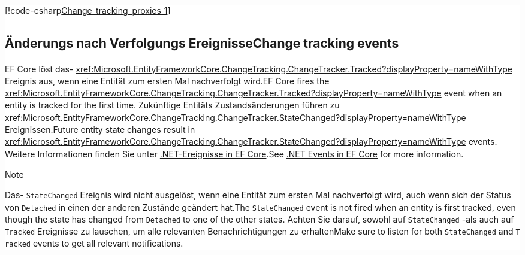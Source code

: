 
[!code-csharp[Change_tracking_proxies_1](../../../samples/core/ChangeTracking/ChangeDetectionAndNotifications/ChangeTrackingProxiesSamples.cs?name=Change_tracking_proxies_1)]

## <a name="change-tracking-events"></a><span data-ttu-id="3ab6f-235">Änderungs nach Verfolgungs Ereignisse</span><span class="sxs-lookup"><span data-stu-id="3ab6f-235">Change tracking events</span></span>

<span data-ttu-id="3ab6f-236">EF Core löst das- <xref:Microsoft.EntityFrameworkCore.ChangeTracking.ChangeTracker.Tracked?displayProperty=nameWithType> Ereignis aus, wenn eine Entität zum ersten Mal nachverfolgt wird.</span><span class="sxs-lookup"><span data-stu-id="3ab6f-236">EF Core fires the <xref:Microsoft.EntityFrameworkCore.ChangeTracking.ChangeTracker.Tracked?displayProperty=nameWithType> event when an entity is tracked for the first time.</span></span> <span data-ttu-id="3ab6f-237">Zukünftige Entitäts Zustandsänderungen führen zu <xref:Microsoft.EntityFrameworkCore.ChangeTracking.ChangeTracker.StateChanged?displayProperty=nameWithType> Ereignissen.</span><span class="sxs-lookup"><span data-stu-id="3ab6f-237">Future entity state changes result in <xref:Microsoft.EntityFrameworkCore.ChangeTracking.ChangeTracker.StateChanged?displayProperty=nameWithType> events.</span></span> <span data-ttu-id="3ab6f-238">Weitere Informationen finden Sie unter [.NET-Ereignisse in EF Core](xref:core/logging-events-diagnostics/events).</span><span class="sxs-lookup"><span data-stu-id="3ab6f-238">See [.NET Events in EF Core](xref:core/logging-events-diagnostics/events) for more information.</span></span>

> [!NOTE]
> <span data-ttu-id="3ab6f-239">Das- `StateChanged` Ereignis wird nicht ausgelöst, wenn eine Entität zum ersten Mal nachverfolgt wird, auch wenn sich der Status von `Detached` in einen der anderen Zustände geändert hat.</span><span class="sxs-lookup"><span data-stu-id="3ab6f-239">The `StateChanged` event is not fired when an entity is first tracked, even though the state has changed from `Detached` to one of the other states.</span></span> <span data-ttu-id="3ab6f-240">Achten Sie darauf, sowohl auf `StateChanged` -als auch auf `Tracked` Ereignisse zu lauschen, um alle relevanten Benachrichtigungen zu erhalten</span><span class="sxs-lookup"><span data-stu-id="3ab6f-240">Make sure to listen for both `StateChanged` and `Tracked` events to get all relevant notifications.</span></span>
